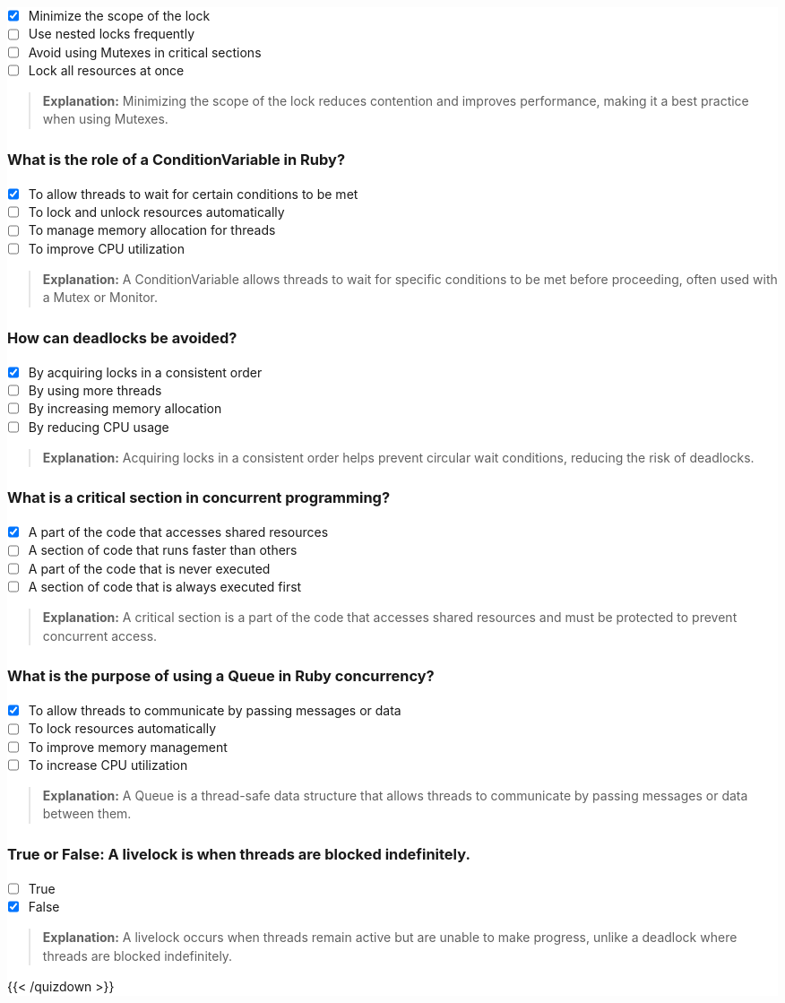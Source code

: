 - [x] Minimize the scope of the lock
- [ ] Use nested locks frequently
- [ ] Avoid using Mutexes in critical sections
- [ ] Lock all resources at once

> **Explanation:** Minimizing the scope of the lock reduces contention and improves performance, making it a best practice when using Mutexes.

### What is the role of a ConditionVariable in Ruby?

- [x] To allow threads to wait for certain conditions to be met
- [ ] To lock and unlock resources automatically
- [ ] To manage memory allocation for threads
- [ ] To improve CPU utilization

> **Explanation:** A ConditionVariable allows threads to wait for specific conditions to be met before proceeding, often used with a Mutex or Monitor.

### How can deadlocks be avoided?

- [x] By acquiring locks in a consistent order
- [ ] By using more threads
- [ ] By increasing memory allocation
- [ ] By reducing CPU usage

> **Explanation:** Acquiring locks in a consistent order helps prevent circular wait conditions, reducing the risk of deadlocks.

### What is a critical section in concurrent programming?

- [x] A part of the code that accesses shared resources
- [ ] A section of code that runs faster than others
- [ ] A part of the code that is never executed
- [ ] A section of code that is always executed first

> **Explanation:** A critical section is a part of the code that accesses shared resources and must be protected to prevent concurrent access.

### What is the purpose of using a Queue in Ruby concurrency?

- [x] To allow threads to communicate by passing messages or data
- [ ] To lock resources automatically
- [ ] To improve memory management
- [ ] To increase CPU utilization

> **Explanation:** A Queue is a thread-safe data structure that allows threads to communicate by passing messages or data between them.

### True or False: A livelock is when threads are blocked indefinitely.

- [ ] True
- [x] False

> **Explanation:** A livelock occurs when threads remain active but are unable to make progress, unlike a deadlock where threads are blocked indefinitely.

{{< /quizdown >}}
